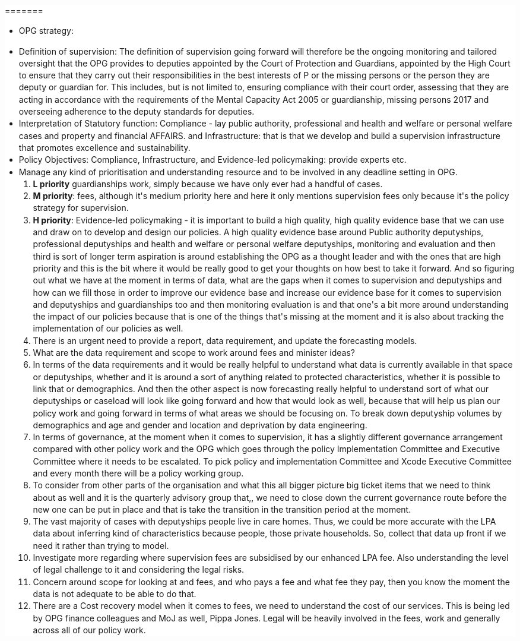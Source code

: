 =======
* OPG strategy: 
- Definition of supervision: The definition of supervision going forward will therefore be the ongoing monitoring and tailored oversight that the OPG provides to deputies appointed by the Court of Protection and Guardians, appointed by the High Court to ensure that they carry out their responsibilities in the best interests of P or the missing persons or the person they are deputy or guardian for. This includes, but is not limited to, ensuring compliance with their court order, assessing that they are acting in accordance with the requirements of the Mental Capacity Act 2005 or guardianship, missing persons 2017 and overseeing adherence to the deputy standards for deputies.  
- Interpretation of Statutory function: Compliance - lay public authority, professional and health and welfare or personal welfare cases and property and financial AFFAIRS. and Infrastructure: that is that we develop and build a supervision infrastructure that promotes excellence and sustainability.
- Policy Objectives: Compliance, Infrastructure, and Evidence-led policymaking: provide experts etc.
- Manage any kind of prioritisation and understanding resource and to be involved in any deadline setting in OPG.
    1. **L priority** guardianships work, simply because we have only ever had a handful of cases.
    4. **M priority**: fees, although it's medium priority here and here it only mentions supervision fees only because it's the policy strategy for supervision.
    3. **H priority**: Evidence-led policymaking - it is important to build a high quality, high quality evidence base that we can use and draw on to develop and design our policies. A high quality evidence base around Public authority deputyships, professional deputyships and health and welfare or personal welfare deputyships, monitoring and evaluation and then third is sort of longer term aspiration is around establishing the OPG as a thought leader and with the ones that are high priority and this is the bit where it would be really good to get your thoughts on how best to take it forward. And so figuring out what we have at the moment in terms of data, what are the gaps when it comes to supervision and deputyships and how can we fill those in order to improve our evidence base and increase our evidence base for it comes to supervision and deputyships and guardianships too and then monitoring evaluation is and that one's a bit more around understanding the impact of our policies because that is one of the things that's missing at the moment and it is also about tracking the implementation of our policies as well.
    4. There is an urgent need to provide a report, data requirement, and update the forecasting models.
    5. What are the data requirement and scope to work around fees and minister ideas? 
    6. In terms of the data requirements and it would be really helpful to understand what data is currently available in that space or deputyships, whether and it is around a sort of anything related to protected characteristics, whether it is possible to link that or demographics. And then the other aspect is now forecasting really helpful to understand sort of what our deputyships or caseload will look like going forward and how that would look as well, because that will help us plan our policy work and going forward in terms of what areas we should be focusing on. To break down deputyship volumes by demographics and age and gender and location and deprivation by data engineering.
    7. In terms of governance, at the moment when it comes to supervision, it has a slightly different governance arrangement compared with other policy work and the OPG which goes through the policy Implementation Committee and Executive Committee where it needs to be escalated. To pick policy and implementation Committee and Xcode Executive Committee and every month there will be a policy working group.
    8. To consider from other parts of the organisation and what this all bigger picture big ticket items that we need to think about as well and it is the quarterly advisory group that,, we need to close down the current governance route before the new one can be put in place and that is take the transition in the transition period at the moment.
    9.  The vast majority of cases with deputyships people live in care homes. Thus, we could be more accurate with the LPA data about inferring kind of characteristics because people, those private households. So, collect that data up front if we need it rather than trying to model.
    10. Investigate more regarding where supervision fees are subsidised by our enhanced LPA fee. Also understanding the level of legal challenge to it and considering the legal risks.
    11. Concern around scope for looking at and fees, and who pays a fee and what fee they pay, then you know the moment the data is not adequate to be able to do that.
    12. There are a Cost recovery model when it comes to fees, we need to understand the cost of our services. This is being led by OPG finance colleagues and MoJ as well, Pippa Jones. Legal will be heavily involved in the fees, work and generally across all of our policy work. 